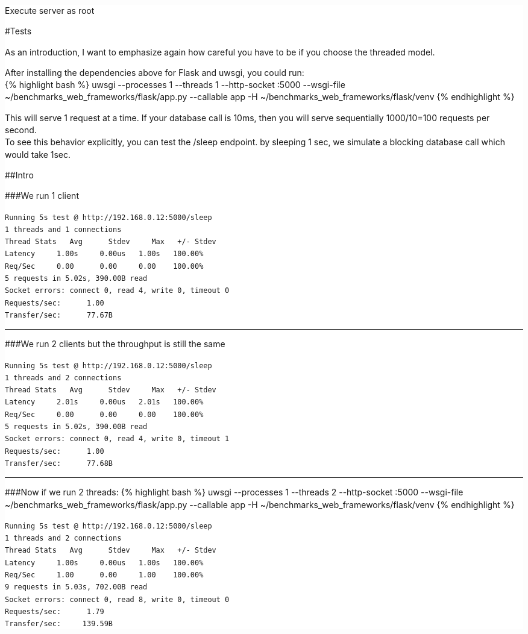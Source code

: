 Execute server as root

#Tests

As an introduction, I want to emphasize again how careful you have to be if you choose the threaded model.

After installing the dependencies above for Flask and uwsgi, you could run:  
{% highlight bash %}
uwsgi --processes 1 --threads 1 --http-socket :5000 --wsgi-file ~/benchmarks_web_frameworks/flask/app.py --callable app -H ~/benchmarks_web_frameworks/flask/venv
{% endhighlight %}

This will serve 1 request at a time. If your database call is 10ms, then you will serve sequentially 1000/10=100 requests per second.  
To see this behavior explicitly, you can test the /sleep endpoint. by sleeping 1 sec, we simulate a blocking database call which would take 1sec.

##Intro

###We run 1 client

    Running 5s test @ http://192.168.0.12:5000/sleep
    1 threads and 1 connections
    Thread Stats   Avg      Stdev     Max   +/- Stdev
    Latency     1.00s     0.00us   1.00s   100.00%
    Req/Sec     0.00      0.00     0.00    100.00%
    5 requests in 5.02s, 390.00B read
    Socket errors: connect 0, read 4, write 0, timeout 0
    Requests/sec:      1.00
    Transfer/sec:      77.67B

---

###We run 2 clients but the throughput is still the same  

    Running 5s test @ http://192.168.0.12:5000/sleep
    1 threads and 2 connections
    Thread Stats   Avg      Stdev     Max   +/- Stdev
    Latency     2.01s     0.00us   2.01s   100.00%
    Req/Sec     0.00      0.00     0.00    100.00%
    5 requests in 5.02s, 390.00B read
    Socket errors: connect 0, read 4, write 0, timeout 1
    Requests/sec:      1.00
    Transfer/sec:      77.68B

---

###Now if we run 2 threads:
{% highlight bash %}
uwsgi --processes 1 --threads 2 --http-socket :5000 --wsgi-file ~/benchmarks_web_frameworks/flask/app.py --callable app -H ~/benchmarks_web_frameworks/flask/venv
{% endhighlight %}

	Running 5s test @ http://192.168.0.12:5000/sleep
 	1 threads and 2 connections
    Thread Stats   Avg      Stdev     Max   +/- Stdev
    Latency     1.00s     0.00us   1.00s   100.00%
    Req/Sec     1.00      0.00     1.00    100.00%
    9 requests in 5.03s, 702.00B read
    Socket errors: connect 0, read 8, write 0, timeout 0
	Requests/sec:      1.79
	Transfer/sec:     139.59B
